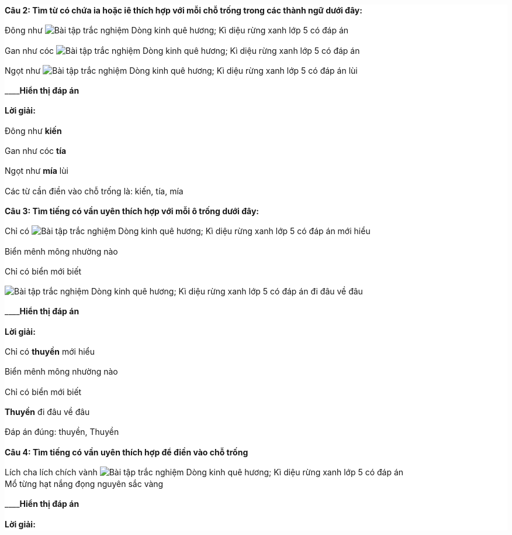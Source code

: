 **Câu 2: Tìm từ có chứa ia hoặc iê thích hợp với mỗi chỗ trống trong các thành ngữ dưới đây:**

Đông như ![Bài tập trắc nghiệm Dòng kinh quê hương; Kì diệu rừng xanh lớp 5 có đáp án](https://vietjack.com/tieng-viet-lop-5/images/trac-nghiem-chinh-ta-dong-kinh-que-huong-ki-dieu-rung-xanh-luyen-tap-danh-dau-thanh-115671.PNG)

Gan như cóc ![Bài tập trắc nghiệm Dòng kinh quê hương; Kì diệu rừng xanh lớp 5 có đáp án](https://vietjack.com/tieng-viet-lop-5/images/trac-nghiem-chinh-ta-dong-kinh-que-huong-ki-dieu-rung-xanh-luyen-tap-danh-dau-thanh-115671.PNG)

Ngọt như ![Bài tập trắc nghiệm Dòng kinh quê hương; Kì diệu rừng xanh lớp 5 có đáp án](https://vietjack.com/tieng-viet-lop-5/images/trac-nghiem-chinh-ta-dong-kinh-que-huong-ki-dieu-rung-xanh-luyen-tap-danh-dau-thanh-115671.PNG) lùi

____**Hiển thị đáp án**

**Lời giải:**

Đông như **kiến**

Gan như cóc **tía**

Ngọt như **mía** lùi

Các từ cần điền vào chỗ trống là: kiến, tía, mía

**Câu 3: Tìm tiếng có vần uyên thích hợp với mỗi ô trống dưới đây:**

Chỉ có ![Bài tập trắc nghiệm Dòng kinh quê hương; Kì diệu rừng xanh lớp 5 có đáp án](https://vietjack.com/tieng-viet-lop-5/images/trac-nghiem-chinh-ta-dong-kinh-que-huong-ki-dieu-rung-xanh-luyen-tap-danh-dau-thanh-115671.PNG) mới hiểu

Biển mênh mông nhường nào

Chỉ có biển mới biết

![Bài tập trắc nghiệm Dòng kinh quê hương; Kì diệu rừng xanh lớp 5 có đáp án](https://vietjack.com/tieng-viet-lop-5/images/trac-nghiem-chinh-ta-dong-kinh-que-huong-ki-dieu-rung-xanh-luyen-tap-danh-dau-thanh-115671.PNG) đi đâu về đâu

____**Hiển thị đáp án**

**Lời giải:**

Chỉ có **thuyền** mới hiểu

Biển mênh mông nhường nào

Chỉ có biển mới biết

**Thuyền** đi đâu về đâu

Đáp án đúng: thuyền, Thuyền

**Câu 4: Tìm tiếng có vần uyên thích hợp để điền vào chỗ trống**

Lích cha lích chích vành ![Bài tập trắc nghiệm Dòng kinh quê hương; Kì diệu rừng xanh lớp 5 có đáp án](https://vietjack.com/tieng-viet-lop-5/images/trac-nghiem-chinh-ta-dong-kinh-que-huong-ki-dieu-rung-xanh-luyen-tap-danh-dau-thanh-115671.PNG)   
Mổ từng hạt nắng đọng nguyên sắc vàng

____**Hiển thị đáp án**

**Lời giải:**
